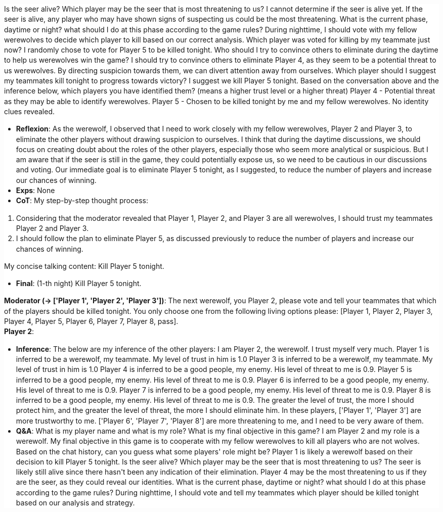 Is the seer alive? Which player may be the seer that is most threatening to us? I cannot determine if the seer is alive yet. If the seer is alive, any player who may have shown signs of suspecting us could be the most threatening.
What is the current phase, daytime or night? what should I do at this phase according to the game rules? During nighttime, I should vote with my fellow werewolves to decide which player to kill based on our correct analysis.
Which player was voted for killing by my teammate just now? I randomly chose to vote for Player 5 to be killed tonight.
Who should I try to convince others to eliminate during the daytime to help us werewolves win the game? I should try to convince others to eliminate Player 4, as they seem to be a potential threat to us werewolves. By directing suspicion towards them, we can divert attention away from ourselves.
Which player should I suggest my teammates kill tonight to progress towards victory? I suggest we kill Player 5 tonight.
Based on the conversation above and the inference below, which players you have identified them? (means a higher trust level or a higher threat) Player 4 - Potential threat as they may be able to identify werewolves. Player 5 - Chosen to be killed tonight by me and my fellow werewolves. No identity clues revealed.  
- **Reflexion**: As the werewolf, I observed that I need to work closely with my fellow werewolves, Player 2 and Player 3, to eliminate the other players without drawing suspicion to ourselves. I think that during the daytime discussions, we should focus on creating doubt about the roles of the other players, especially those who seem more analytical or suspicious. But I am aware that if the seer is still in the game, they could potentially expose us, so we need to be cautious in our discussions and voting. Our immediate goal is to eliminate Player 5 tonight, as I suggested, to reduce the number of players and increase our chances of winning.  
- **Exps**: None  
- **CoT**: My step-by-step thought process:
1. Considering that the moderator revealed that Player 1, Player 2, and Player 3 are all werewolves, I should trust my teammates Player 2 and Player 3.
2. I should follow the plan to eliminate Player 5, as discussed previously to reduce the number of players and increase our chances of winning.

My concise talking content: Kill Player 5 tonight.  

- **Final**: (1-th night) Kill Player 5 tonight.  

**Moderator (-> ['Player 1', 'Player 2', 'Player 3'])**: The next werewolf, you Player 2, please vote and tell your teammates that which of the players should be killed tonight. You only choose one from the following living options please: [Player 1, Player 2, Player 3, Player 4, Player 5, Player 6, Player 7, Player 8, pass].   
**Player 2**:  
- **Inference**: 
The below are my inference of the other players:
I am Player 2, the werewolf. I trust myself very much.
Player 1 is inferred to be a werewolf, my teammate. My level of trust in him is 1.0
Player 3 is inferred to be a werewolf, my teammate. My level of trust in him is 1.0
Player 4 is inferred to be a good people, my enemy. His level of threat to me is 0.9.
Player 5 is inferred to be a good people, my enemy. His level of threat to me is 0.9.
Player 6 is inferred to be a good people, my enemy. His level of threat to me is 0.9.
Player 7 is inferred to be a good people, my enemy. His level of threat to me is 0.9.
Player 8 is inferred to be a good people, my enemy. His level of threat to me is 0.9.
The greater the level of trust, the more I should protect him, and the greater the level of threat, the more I should eliminate him.
In these players, ['Player 1', 'Player 3'] are more trustworthy to me. ['Player 6', 'Player 7', 'Player 8'] are more threatening to me, and I need to be very aware of them.  
- **Q&A**: What is my player name and what is my role? What is my final objective in this game? I am Player 2 and my role is a werewolf. My final objective in this game is to cooperate with my fellow werewolves to kill all players who are not wolves.
Based on the chat history, can you guess what some players' role might be? Player 1 is likely a werewolf based on their decision to kill Player 5 tonight.
Is the seer alive? Which player may be the seer that is most threatening to us? The seer is likely still alive since there hasn't been any indication of their elimination. Player 4 may be the most threatening to us if they are the seer, as they could reveal our identities.
What is the current phase, daytime or night? what should I do at this phase according to the game rules? During nighttime, I should vote and tell my teammates which player should be killed tonight based on our analysis and strategy.